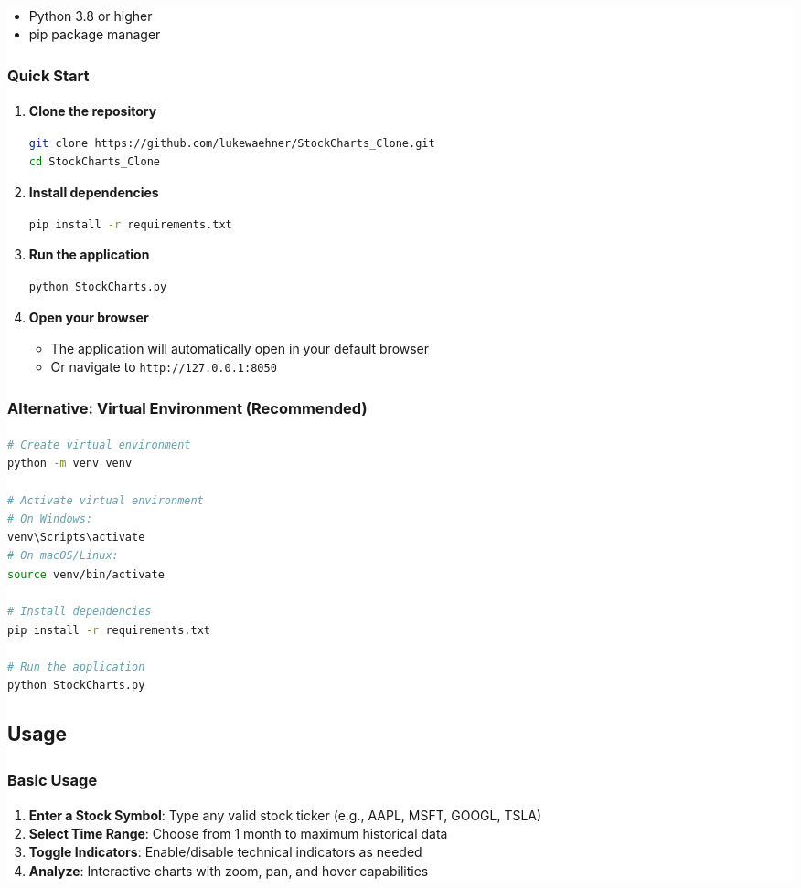- Python 3.8 or higher
- pip package manager

### Quick Start

1. **Clone the repository**

   ```bash
   git clone https://github.com/lukewaehner/StockCharts_Clone.git
   cd StockCharts_Clone
   ```

2. **Install dependencies**

   ```bash
   pip install -r requirements.txt
   ```

3. **Run the application**

   ```bash
   python StockCharts.py
   ```

4. **Open your browser**
   - The application will automatically open in your default browser
   - Or navigate to `http://127.0.0.1:8050`

### Alternative: Virtual Environment (Recommended)

```bash
# Create virtual environment
python -m venv venv

# Activate virtual environment
# On Windows:
venv\Scripts\activate
# On macOS/Linux:
source venv/bin/activate

# Install dependencies
pip install -r requirements.txt

# Run the application
python StockCharts.py
```

## Usage

### Basic Usage

1. **Enter a Stock Symbol**: Type any valid stock ticker (e.g., AAPL, MSFT, GOOGL, TSLA)
2. **Select Time Range**: Choose from 1 month to maximum historical data
3. **Toggle Indicators**: Enable/disable technical indicators as needed
4. **Analyze**: Interactive charts with zoom, pan, and hover capabilities
